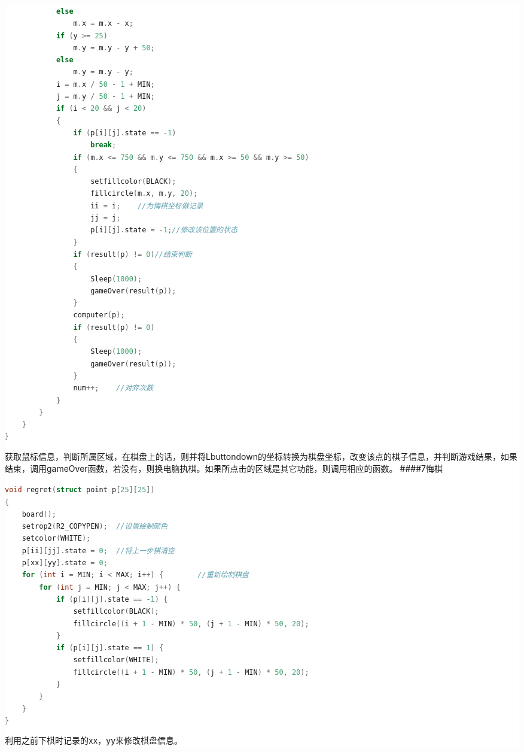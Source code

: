 ```C
			else
				m.x = m.x - x;
			if (y >= 25)
				m.y = m.y - y + 50;
			else
				m.y = m.y - y;
			i = m.x / 50 - 1 + MIN; 
			j = m.y / 50 - 1 + MIN;
			if (i < 20 && j < 20)
			{
				if (p[i][j].state == -1)
					break;
				if (m.x <= 750 && m.y <= 750 && m.x >= 50 && m.y >= 50)
				{
					setfillcolor(BLACK);
					fillcircle(m.x, m.y, 20);
					ii = i;    //为悔棋坐标做记录
					jj = j;
					p[i][j].state = -1;//修改该位置的状态
				}
				if (result(p) != 0)//结束判断
				{
					Sleep(1000);
					gameOver(result(p));
				}
				computer(p);   
				if (result(p) != 0)
				{
					Sleep(1000);
					gameOver(result(p));
				}
				num++;    //对弈次数
			}
		}
	}
}
```
获取鼠标信息，判断所属区域，在棋盘上的话，则并将Lbuttondown的坐标转换为棋盘坐标，改变该点的棋子信息，并判断游戏结果，如果结束，调用gameOver函数，若没有，则换电脑执棋。如果所点击的区域是其它功能，则调用相应的函数。
####7悔棋
```C
void regret(struct point p[25][25])
{
	board();
	setrop2(R2_COPYPEN);  //设置绘制颜色
	setcolor(WHITE);
	p[ii][jj].state = 0;  //将上一步棋清空
	p[xx][yy].state = 0;
	for (int i = MIN; i < MAX; i++) {        //重新绘制棋盘
		for (int j = MIN; j < MAX; j++) {
			if (p[i][j].state == -1) {
				setfillcolor(BLACK);
				fillcircle((i + 1 - MIN) * 50, (j + 1 - MIN) * 50, 20);
			}
			if (p[i][j].state == 1) {
				setfillcolor(WHITE);
				fillcircle((i + 1 - MIN) * 50, (j + 1 - MIN) * 50, 20);
			}
		}
	}
}
```
利用之前下棋时记录的xx，yy来修改棋盘信息。